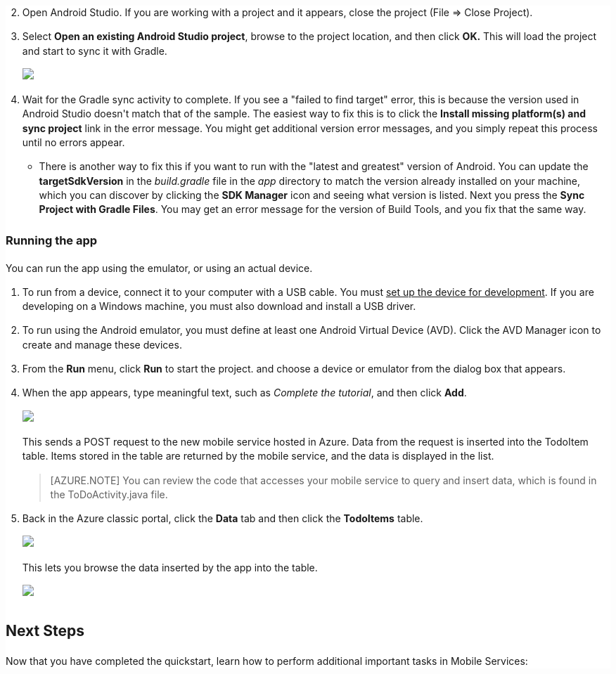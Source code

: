 2. Open Android Studio. If you are working with a project and it appears, close the project (File => Close Project).

3. Select **Open an existing Android Studio project**, browse to the project location, and then click **OK.** This will load the project and start to sync it with Gradle.

 	![](./media/mobile-services-android-get-started/android-studio-import-project.png)

4. Wait for the Gradle sync activity to complete. If you see a "failed to find target" error, this is because the version used in Android Studio doesn't match that of the sample. The easiest way to fix this is to click the **Install missing platform(s) and sync project** link in the error message. You might get additional version error messages, and you simply repeat this process until no errors appear.
    - There is another way to fix this if you want to run with the "latest and greatest" version of Android. You can update the **targetSdkVersion** in the *build.gradle* file in the *app* directory to match the version already installed on your machine, which you can discover by clicking the **SDK Manager** icon and seeing what version is listed. Next you press the **Sync Project with Gradle Files**. You may get an error message for the version of Build Tools, and you fix that the same way.

### Running the app

You can run the app using the emulator, or using an actual device.

1. To run from a device, connect it to your computer with a USB cable. You must [set up the device for development](https://developer.android.com/training/basics/firstapp/running-app.html). If you are developing on a Windows machine, you must also download and install a USB driver.

2. To run using the Android emulator, you must define at least one Android Virtual Device (AVD). Click the AVD Manager icon to create and manage these devices.

3. From the **Run** menu, click **Run** to start the project. and choose a device or emulator from the dialog box that appears.

4. When the app appears, type meaningful text, such as _Complete the tutorial_, and then click **Add**.

   	![](./media/mobile-services-android-get-started/mobile-quickstart-startup-android.png)

   	This sends a POST request to the new mobile service hosted in Azure. Data from the request is inserted into the TodoItem table. Items stored in the table are returned by the mobile service, and the data is displayed in the list.

	> [AZURE.NOTE] You can review the code that accesses your mobile service to query and insert data, which is found in the ToDoActivity.java file.

8. Back in the Azure classic portal, click the **Data** tab and then click the **TodoItems** table.

   	![](./media/mobile-services-android-get-started/mobile-data-tab1.png)

   	This lets you browse the data inserted by the app into the table.

   	![](./media/mobile-services-android-get-started/mobile-data-browse.png)


## <a name="next-steps"> </a>Next Steps
Now that you have completed the quickstart, learn how to perform additional important tasks in Mobile Services:


[0]: ./media/mobile-services-dotnet-backend-android-get-started/mobile-quickstart-completed-android.png
[1]: ./media/mobile-services-dotnet-backend-android-get-started/mobile-quickstart-steps-vs-AS.png
[2]: ./media/mobile-services-dotnet-backend-android-get-started/mobile-quickstart-steps-android-AS.png
[6]: ./media/mobile-services-dotnet-backend-android-get-started/mobile-portal-quickstart-android.png
[7]: ./media/mobile-services-dotnet-backend-android-get-started/mobile-quickstart-steps-android.png
[8]: ./media/mobile-services-dotnet-backend-android-get-started/mobile-eclipse-quickstart.png
[10]: ./media/mobile-services-dotnet-backend-android-get-started/mobile-quickstart-startup-android.png
[11]: ./media/mobile-services-dotnet-backend-android-get-started/mobile-data-tab.png
[12]: ./media/mobile-services-dotnet-backend-android-get-started/mobile-data-browse.png
[14]: ./media/mobile-services-dotnet-backend-android-get-started/mobile-services-import-android-workspace.png
[15]: ./media/mobile-services-dotnet-backend-android-get-started/mobile-services-import-android-project.png
[Get started (Eclipse)]: mobile-services-dotnet-backend-android-get-started-ec.md
[Add push notifications to your app]: mobile-services-dotnet-backend-android-get-started-push.md
[Add authentication to your app]: mobile-services-dotnet-backend-android-get-started-auth.md
[Android SDK]: https://go.microsoft.com/fwLink/p/?LinkID=280125
[Android Studio]: https://developer.android.com/sdk/index.html
[Mobile Services Android SDK]: https://go.microsoft.com/fwLink/p/?LinkID=266533
[Troubleshoot a Mobile Services .NET backend]: mobile-services-dotnet-backend-how-to-troubleshoot.md
[Azure classic portal]: https://manage.windowsazure.com/